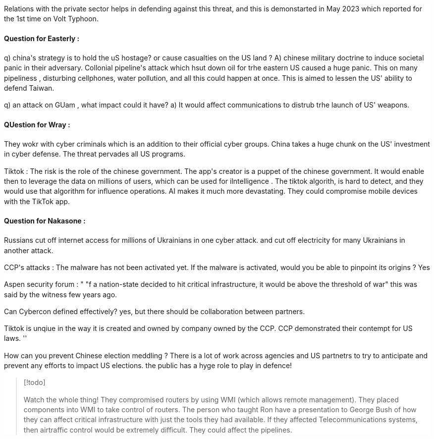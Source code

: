 
Relations with the private sector helps in defending against this threat, and this is demonstarted in May 2023 which reported for the 1st time on Volt Typhoon. 





#### Question for Easterly : 


q) china's strategy is to hold the uS hostage? or cause casualties on the US land ? 
A) chinese military doctrine to induce societal panic in their adversary. Collonial pipeline's attack which hsut down oil for trhe eastern US caused a huge panic. This on many pipeliness , disturbing cellphones, water pollution,  and all this could happen at once. This is aimed to lessen the US' ability to defend Taiwan. 


q) an attack on GUam , what impact could it have? 
a) It would affect communications to distrub trhe launch of US' weapons. 


#### QUestion for Wray : 


They wokr with cyber criminals which is an addition to their official cyber groups. China takes a huge chunk on the US' investment in cyber defense. The threat pervades all US programs. 


Tiktok : The risk is the role of the chinese government. The app's creator is a puppet of the chinese government. It would enable then to leverage the data on millions of users, which can be used for ilntelligence . The tiktok algorith, is hard to detect, and they would use that algorithm for influence operations. AI makes it much more devastating. They could compromise mobile devices with the TikTok app. 



#### Question for Nakasone : 


Russians cut off internet access for millions of Ukrainians in one cyber attack. and cut off electricity for many Ukrainians in another attack. 

CCP's attacks : The malware has not been activated yet. If the malware is activated, would you be able to pinpoint its origins ? Yes


Aspen security forum : " "f a nation-state decided to hit critical infrastructure, it would be above the threshold of war"  this was said by the witness few years ago. 

Can Cybercon defined effectively? yes, but there should be collaboration between partners.  


Tiktok is unqiue in the way it is created and  owned by company owned by the CCP. CCP demonstrated their contempt for US laws. ''


How can you prevent Chinese election meddling ? There is a lot of work across agencies and US partnetrs to try to anticipate and prevent any efforts to impact US elections. the public has a hyge role to play in defence!


>[!todo]
>
>
>Watch the whole thing! They compromised routers by using WMI (which allows remote management). They placed components into WMI to take control of routers. The person who taught Ron have a presentation to George Bush of how they can affect critical infrastructure with just the tools they had available. If they affected Telecommunications systems, then airtraffic control would be extremely difficult. They could affect the pipelines. 
